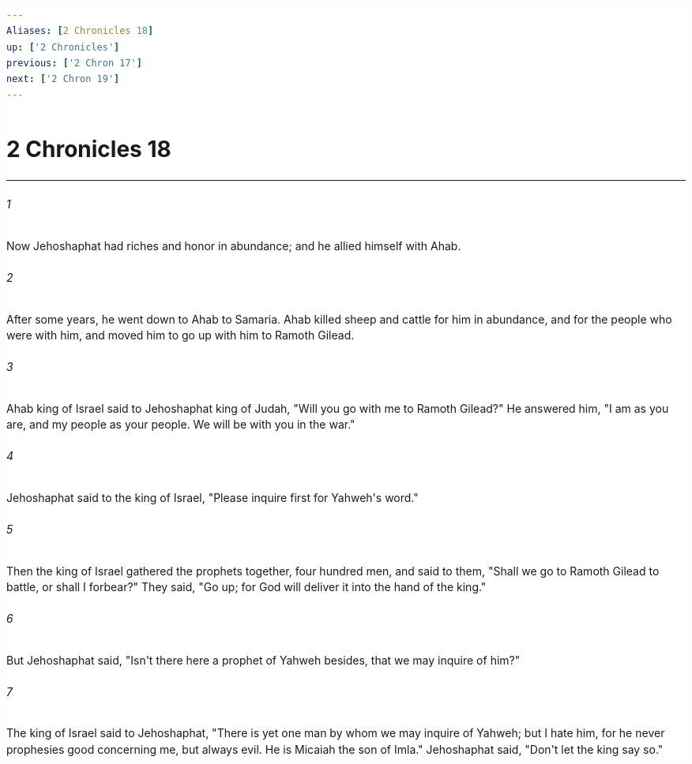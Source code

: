 ```yaml
---
Aliases: [2 Chronicles 18]
up: ['2 Chronicles']
previous: ['2 Chron 17']
next: ['2 Chron 19']
---
```

# 2 Chronicles 18
***





###### 1 

Now Jehoshaphat had riches and honor in abundance; and he allied himself with Ahab. 



###### 2 

After some years, he went down to Ahab to Samaria. Ahab killed sheep and cattle for him in abundance, and for the people who were with him, and moved him to go up with him to Ramoth Gilead. 



###### 3 

Ahab king of Israel said to Jehoshaphat king of Judah, "Will you go with me to Ramoth Gilead?" He answered him, "I am as you are, and my people as your people. We will be with you in the war." 



###### 4 

Jehoshaphat said to the king of Israel, "Please inquire first for Yahweh's word." 



###### 5 

Then the king of Israel gathered the prophets together, four hundred men, and said to them, "Shall we go to Ramoth Gilead to battle, or shall I forbear?" They said, "Go up; for God will deliver it into the hand of the king." 



###### 6 

But Jehoshaphat said, "Isn't there here a prophet of Yahweh besides, that we may inquire of him?" 



###### 7 

The king of Israel said to Jehoshaphat, "There is yet one man by whom we may inquire of Yahweh; but I hate him, for he never prophesies good concerning me, but always evil. He is Micaiah the son of Imla." Jehoshaphat said, "Don't let the king say so." 

